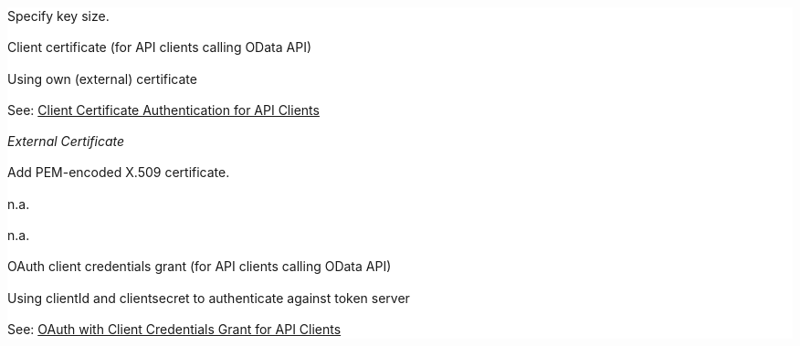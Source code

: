 
</td>
<td valign="top">

Specify key size.



</td>
</tr>
<tr>
<td valign="top">

Client certificate \(for API clients calling OData API\)

Using own \(external\) certificate

See: [Client Certificate Authentication for API Clients](client-certificate-authentication-for-api-clients-d9ca0ac.md)



</td>
<td valign="top">

 *External Certificate* 



</td>
<td valign="top">

Add PEM-encoded X.509 certificate.



</td>
<td valign="top">

n.a.



</td>
<td valign="top">

n.a.



</td>
</tr>
<tr>
<td valign="top">

OAuth client credentials grant \(for API clients calling OData API\)

Using clientId and clientsecret to authenticate against token server

See: [OAuth with Client Credentials Grant for API Clients](oauth-with-client-credentials-grant-for-api-clients-20e26a8.md)



</td>
<td valign="top">
